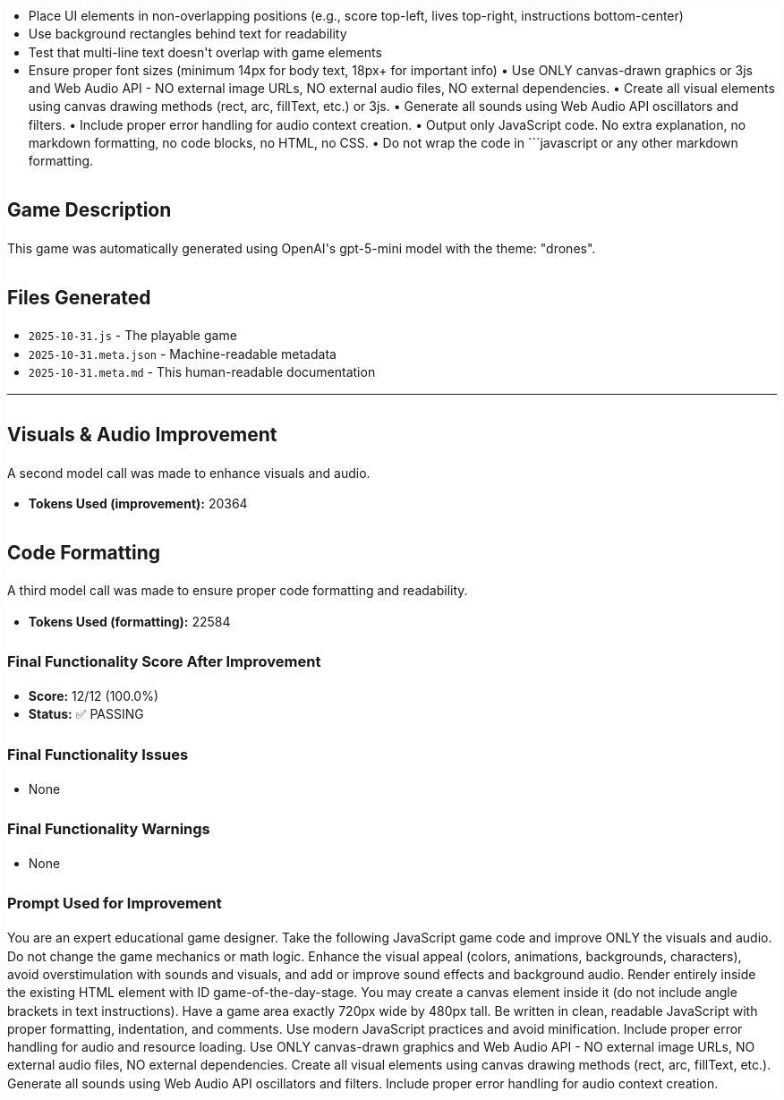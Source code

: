   - Place UI elements in non-overlapping positions (e.g., score top-left, lives top-right, instructions bottom-center)
  - Use background rectangles behind text for readability
  - Test that multi-line text doesn't overlap with game elements
  - Ensure proper font sizes (minimum 14px for body text, 18px+ for important info)
• Use ONLY canvas-drawn graphics or 3js and Web Audio API - NO external image URLs, NO external audio files, NO external dependencies.
• Create all visual elements using canvas drawing methods (rect, arc, fillText, etc.) or 3js.
• Generate all sounds using Web Audio API oscillators and filters.
• Include proper error handling for audio context creation.
• Output only JavaScript code. No extra explanation, no markdown formatting, no code blocks, no HTML, no CSS.
• Do not wrap the code in ```javascript or any other markdown formatting.

## Game Description
This game was automatically generated using OpenAI's gpt-5-mini model with the theme: "drones".

## Files Generated
- `2025-10-31.js` - The playable game
- `2025-10-31.meta.json` - Machine-readable metadata
- `2025-10-31.meta.md` - This human-readable documentation


---

## Visuals & Audio Improvement
A second model call was made to enhance visuals and audio.

- **Tokens Used (improvement):** 20364

## Code Formatting
A third model call was made to ensure proper code formatting and readability.

- **Tokens Used (formatting):** 22584

### Final Functionality Score After Improvement
- **Score:** 12/12 (100.0%)
- **Status:** ✅ PASSING

### Final Functionality Issues
- None

### Final Functionality Warnings
- None

### Prompt Used for Improvement
You are an expert educational game designer. 
Take the following JavaScript game code and improve ONLY the visuals and audio. 
Do not change the game mechanics or math logic. 
Enhance the visual appeal (colors, animations, backgrounds, characters), avoid overstimulation with sounds and visuals, and add or improve sound effects and background audio. 
Render entirely inside the existing HTML element with ID game-of-the-day-stage. You may create a canvas element inside it (do not include angle brackets in text instructions).
Have a game area exactly 720px wide by 480px tall.
Be written in clean, readable JavaScript with proper formatting, indentation, and comments.
Use modern JavaScript practices and avoid minification.
Include proper error handling for audio and resource loading.
Use ONLY canvas-drawn graphics and Web Audio API - NO external image URLs, NO external audio files, NO external dependencies.
Create all visual elements using canvas drawing methods (rect, arc, fillText, etc.).
Generate all sounds using Web Audio API oscillators and filters.
Include proper error handling for audio context creation.